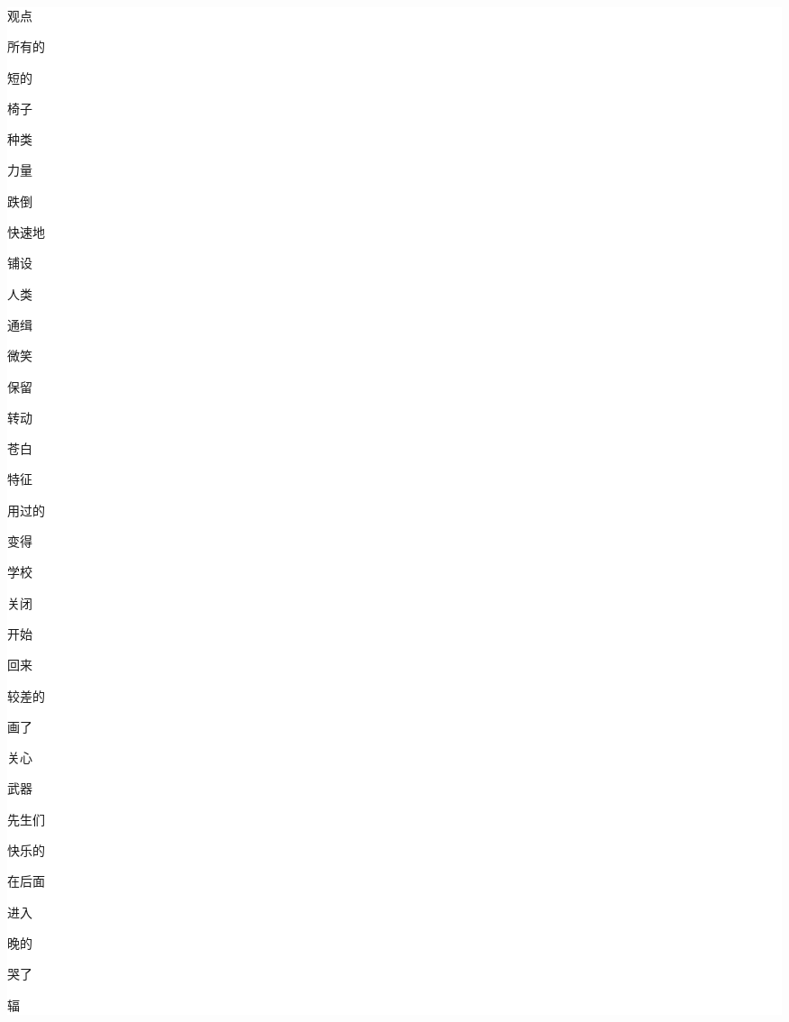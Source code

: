 观点

所有的

短的

椅子

种类

力量

跌倒

快速地

铺设

人类

通缉

微笑

保留

转动

苍白

特征

用过的

变得

学校

关闭

开始

回来

较差的

画了

关心

武器

先生们

快乐的

在后面

进入

晚的

哭了

辐
